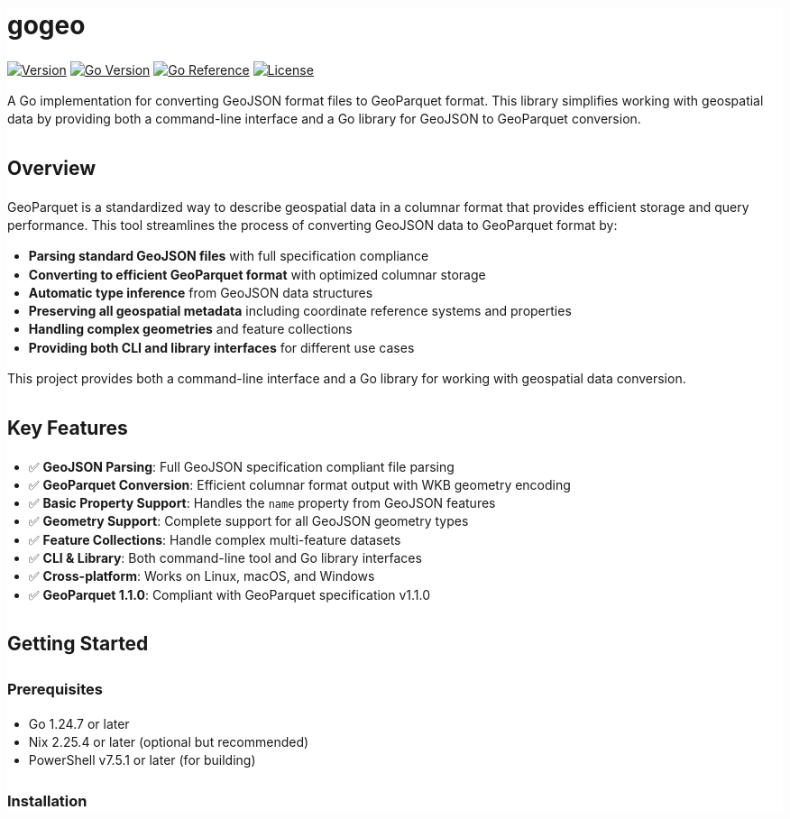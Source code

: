 # gogeo

[![Version](https://img.shields.io/badge/version-v0.3.0-blue)](https://github.com/beyondcivic/gogeo/releases/tag/v0.3.0)
[![Go Version](https://img.shields.io/badge/Go-1.24.7+-00ADD8?logo=go)](https://golang.org/doc/devel/release.html)
[![Go Reference](https://pkg.go.dev/badge/github.com/beyondcivic/gogeo.svg)](https://pkg.go.dev/github.com/beyondcivic/gogeo)
[![License](https://img.shields.io/badge/license-MIT-green)](LICENSE)

A Go implementation for converting GeoJSON format files to GeoParquet format. This library simplifies working with geospatial data by providing both a command-line interface and a Go library for GeoJSON to GeoParquet conversion.

## Overview

GeoParquet is a standardized way to describe geospatial data in a columnar format that provides efficient storage and query performance. This tool streamlines the process of converting GeoJSON data to GeoParquet format by:

- **Parsing standard GeoJSON files** with full specification compliance
- **Converting to efficient GeoParquet format** with optimized columnar storage
- **Automatic type inference** from GeoJSON data structures
- **Preserving all geospatial metadata** including coordinate reference systems and properties
- **Handling complex geometries** and feature collections
- **Providing both CLI and library interfaces** for different use cases

This project provides both a command-line interface and a Go library for working with geospatial data conversion.

## Key Features

- ✅ **GeoJSON Parsing**: Full GeoJSON specification compliant file parsing
- ✅ **GeoParquet Conversion**: Efficient columnar format output with WKB geometry encoding
- ✅ **Basic Property Support**: Handles the `name` property from GeoJSON features
- ✅ **Geometry Support**: Complete support for all GeoJSON geometry types
- ✅ **Feature Collections**: Handle complex multi-feature datasets
- ✅ **CLI & Library**: Both command-line tool and Go library interfaces
- ✅ **Cross-platform**: Works on Linux, macOS, and Windows
- ✅ **GeoParquet 1.1.0**: Compliant with GeoParquet specification v1.1.0

## Getting Started

### Prerequisites

- Go 1.24.7 or later
- Nix 2.25.4 or later (optional but recommended)
- PowerShell v7.5.1 or later (for building)

### Installation
